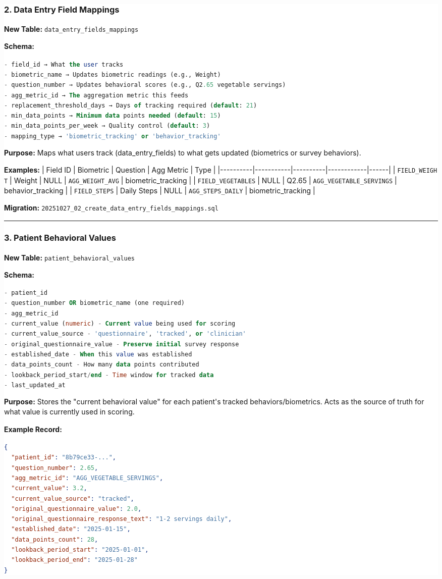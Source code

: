 ### 2. Data Entry Field Mappings

**New Table:** `data_entry_fields_mappings`

**Schema:**
```sql
- field_id → What the user tracks
- biometric_name → Updates biometric readings (e.g., Weight)
- question_number → Updates behavioral scores (e.g., Q2.65 vegetable servings)
- agg_metric_id → The aggregation metric this feeds
- replacement_threshold_days → Days of tracking required (default: 21)
- min_data_points → Minimum data points needed (default: 15)
- min_data_points_per_week → Quality control (default: 3)
- mapping_type → 'biometric_tracking' or 'behavior_tracking'
```

**Purpose:** Maps what users track (data_entry_fields) to what gets updated (biometrics or survey behaviors).

**Examples:**
| Field ID | Biometric | Question | Agg Metric | Type |
|----------|-----------|----------|------------|------|
| `FIELD_WEIGHT` | Weight | NULL | `AGG_WEIGHT_AVG` | biometric_tracking |
| `FIELD_VEGETABLES` | NULL | Q2.65 | `AGG_VEGETABLE_SERVINGS` | behavior_tracking |
| `FIELD_STEPS` | Daily Steps | NULL | `AGG_STEPS_DAILY` | biometric_tracking |

**Migration:** `20251027_02_create_data_entry_fields_mappings.sql`

---

### 3. Patient Behavioral Values

**New Table:** `patient_behavioral_values`

**Schema:**
```sql
- patient_id
- question_number OR biometric_name (one required)
- agg_metric_id
- current_value (numeric) - Current value being used for scoring
- current_value_source - 'questionnaire', 'tracked', or 'clinician'
- original_questionnaire_value - Preserve initial survey response
- established_date - When this value was established
- data_points_count - How many data points contributed
- lookback_period_start/end - Time window for tracked data
- last_updated_at
```

**Purpose:** Stores the "current behavioral value" for each patient's tracked behaviors/biometrics. Acts as the source of truth for what value is currently used in scoring.

**Example Record:**
```json
{
  "patient_id": "8b79ce33-...",
  "question_number": 2.65,
  "agg_metric_id": "AGG_VEGETABLE_SERVINGS",
  "current_value": 3.2,
  "current_value_source": "tracked",
  "original_questionnaire_value": 2.0,
  "original_questionnaire_response_text": "1-2 servings daily",
  "established_date": "2025-01-15",
  "data_points_count": 28,
  "lookback_period_start": "2025-01-01",
  "lookback_period_end": "2025-01-28"
}
```